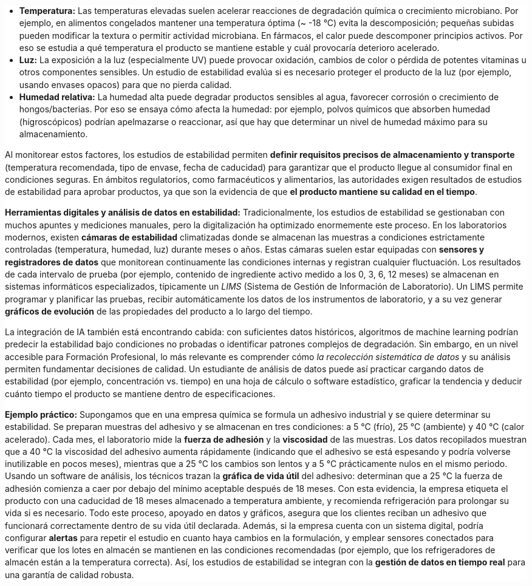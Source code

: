 * **Temperatura:** Las temperaturas elevadas suelen acelerar reacciones de degradación química o crecimiento microbiano. Por ejemplo, en alimentos congelados mantener una temperatura óptima (\~ -18 °C) evita la descomposición; pequeñas subidas pueden modificar la textura o permitir actividad microbiana. En fármacos, el calor puede descomponer principios activos. Por eso se estudia a qué temperatura el producto se mantiene estable y cuál provocaría deterioro acelerado.
* **Luz:** La exposición a la luz (especialmente UV) puede provocar oxidación, cambios de color o pérdida de potentes vitaminas u otros componentes sensibles. Un estudio de estabilidad evalúa si es necesario proteger el producto de la luz (por ejemplo, usando envases opacos) para que no pierda calidad.
* **Humedad relativa:** La humedad alta puede degradar productos sensibles al agua, favorecer corrosión o crecimiento de hongos/bacterias. Por eso se ensaya cómo afecta la humedad: por ejemplo, polvos químicos que absorben humedad (higroscópicos) podrían apelmazarse o reaccionar, así que hay que determinar un nivel de humedad máximo para su almacenamiento.

Al monitorear estos factores, los estudios de estabilidad permiten **definir requisitos precisos de almacenamiento y transporte** (temperatura recomendada, tipo de envase, fecha de caducidad) para garantizar que el producto llegue al consumidor final en condiciones seguras. En ámbitos regulatorios, como farmacéuticos y alimentarios, las autoridades exigen resultados de estudios de estabilidad para aprobar productos, ya que son la evidencia de que **el producto mantiene su calidad en el tiempo**.

**Herramientas digitales y análisis de datos en estabilidad:** Tradicionalmente, los estudios de estabilidad se gestionaban con muchos apuntes y mediciones manuales, pero la digitalización ha optimizado enormemente este proceso. En los laboratorios modernos, existen **cámaras de estabilidad** climatizadas donde se almacenan las muestras a condiciones estrictamente controladas (temperatura, humedad, luz) durante meses o años. Estas cámaras suelen estar equipadas con **sensores y registradores de datos** que monitorean continuamente las condiciones internas y registran cualquier fluctuación. Los resultados de cada intervalo de prueba (por ejemplo, contenido de ingrediente activo medido a los 0, 3, 6, 12 meses) se almacenan en sistemas informáticos especializados, típicamente un *LIMS* (Sistema de Gestión de Información de Laboratorio). Un LIMS permite programar y planificar las pruebas, recibir automáticamente los datos de los instrumentos de laboratorio, y a su vez generar **gráficos de evolución** de las propiedades del producto a lo largo del tiempo.

La integración de IA también está encontrando cabida: con suficientes datos históricos, algoritmos de machine learning podrían predecir la estabilidad bajo condiciones no probadas o identificar patrones complejos de degradación. Sin embargo, en un nivel accesible para Formación Profesional, lo más relevante es comprender cómo *la recolección sistemática de datos* y su análisis permiten fundamentar decisiones de calidad. Un estudiante de análisis de datos puede así practicar cargando datos de estabilidad (por ejemplo, concentración vs. tiempo) en una hoja de cálculo o software estadístico, graficar la tendencia y deducir cuánto tiempo el producto se mantiene dentro de especificaciones.

**Ejemplo práctico:** Supongamos que en una empresa química se formula un adhesivo industrial y se quiere determinar su estabilidad. Se preparan muestras del adhesivo y se almacenan en tres condiciones: a 5 °C (frío), 25 °C (ambiente) y 40 °C (calor acelerado). Cada mes, el laboratorio mide la **fuerza de adhesión** y la **viscosidad** de las muestras. Los datos recopilados muestran que a 40 °C la viscosidad del adhesivo aumenta rápidamente (indicando que el adhesivo se está espesando y podría volverse inutilizable en pocos meses), mientras que a 25 °C los cambios son lentos y a 5 °C prácticamente nulos en el mismo periodo. Usando un software de análisis, los técnicos trazan la **gráfica de vida útil** del adhesivo: determinan que a 25 °C la fuerza de adhesión comienza a caer por debajo del mínimo aceptable después de 18 meses. Con esta evidencia, la empresa etiqueta el producto con una caducidad de 18 meses almacenado a temperatura ambiente, y recomienda refrigeración para prolongar su vida si es necesario. Todo este proceso, apoyado en datos y gráficos, asegura que los clientes reciban un adhesivo que funcionará correctamente dentro de su vida útil declarada. Además, si la empresa cuenta con un sistema digital, podría configurar **alertas** para repetir el estudio en cuanto haya cambios en la formulación, y emplear sensores conectados para verificar que los lotes en almacén se mantienen en las condiciones recomendadas (por ejemplo, que los refrigeradores de almacén están a la temperatura correcta). Así, los estudios de estabilidad se integran con la **gestión de datos en tiempo real** para una garantía de calidad robusta.
